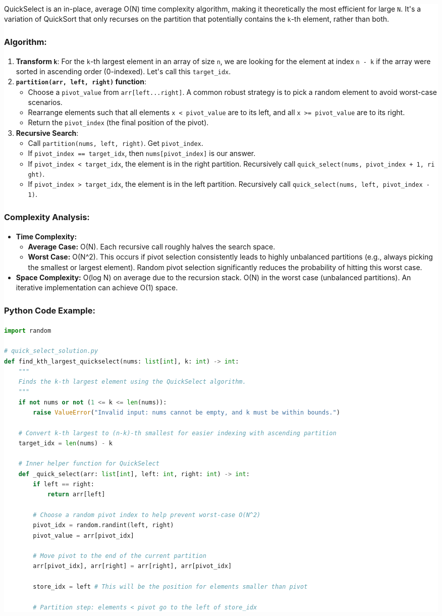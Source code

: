 QuickSelect is an in-place, average O(N) time complexity algorithm, making it theoretically the most efficient for large `N`. It's a variation of QuickSort that only recurses on the partition that potentially contains the `k`-th element, rather than both.

### **Algorithm:**

1.  **Transform `k`**: For the `k`-th largest element in an array of size `n`, we are looking for the element at index `n - k` if the array were sorted in ascending order (0-indexed). Let's call this `target_idx`.
2.  **`partition(arr, left, right)` function**:
    *   Choose a `pivot_value` from `arr[left...right]`. A common robust strategy is to pick a random element to avoid worst-case scenarios.
    *   Rearrange elements such that all elements `x < pivot_value` are to its left, and all `x >= pivot_value` are to its right.
    *   Return the `pivot_index` (the final position of the pivot).
3.  **Recursive Search**:
    *   Call `partition(nums, left, right)`. Get `pivot_index`.
    *   If `pivot_index == target_idx`, then `nums[pivot_index]` is our answer.
    *   If `pivot_index < target_idx`, the element is in the right partition. Recursively call `quick_select(nums, pivot_index + 1, right)`.
    *   If `pivot_index > target_idx`, the element is in the left partition. Recursively call `quick_select(nums, left, pivot_index - 1)`.

### **Complexity Analysis:**

*   **Time Complexity:**
    *   **Average Case:** O(N). Each recursive call roughly halves the search space.
    *   **Worst Case:** O(N^2). This occurs if pivot selection consistently leads to highly unbalanced partitions (e.g., always picking the smallest or largest element). Random pivot selection significantly reduces the probability of hitting this worst case.
*   **Space Complexity:** O(log N) on average due to the recursion stack. O(N) in the worst case (unbalanced partitions). An iterative implementation can achieve O(1) space.

### **Python Code Example:**

```python
import random

# quick_select_solution.py
def find_kth_largest_quickselect(nums: list[int], k: int) -> int:
    """
    Finds the k-th largest element using the QuickSelect algorithm.
    """
    if not nums or not (1 <= k <= len(nums)):
        raise ValueError("Invalid input: nums cannot be empty, and k must be within bounds.")

    # Convert k-th largest to (n-k)-th smallest for easier indexing with ascending partition
    target_idx = len(nums) - k

    # Inner helper function for QuickSelect
    def _quick_select(arr: list[int], left: int, right: int) -> int:
        if left == right:
            return arr[left]

        # Choose a random pivot index to help prevent worst-case O(N^2)
        pivot_idx = random.randint(left, right)
        pivot_value = arr[pivot_idx]

        # Move pivot to the end of the current partition
        arr[pivot_idx], arr[right] = arr[right], arr[pivot_idx]
        
        store_idx = left # This will be the position for elements smaller than pivot
        
        # Partition step: elements < pivot go to the left of store_idx
```
